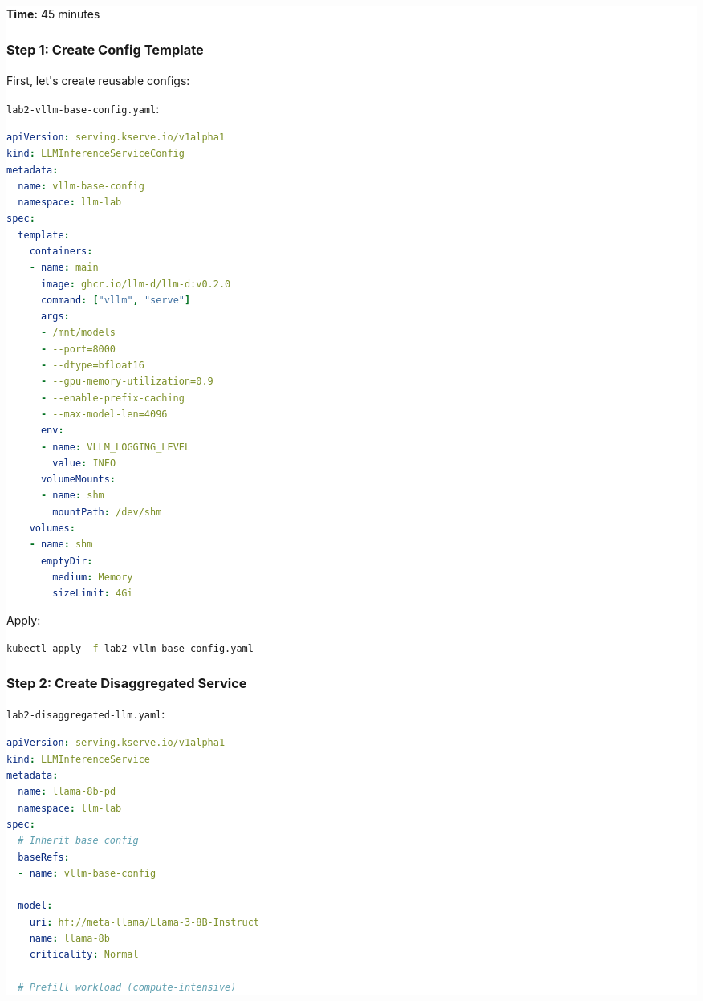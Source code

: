 **Time:** 45 minutes

### Step 1: Create Config Template

First, let's create reusable configs:

`lab2-vllm-base-config.yaml`:

```yaml
apiVersion: serving.kserve.io/v1alpha1
kind: LLMInferenceServiceConfig
metadata:
  name: vllm-base-config
  namespace: llm-lab
spec:
  template:
    containers:
    - name: main
      image: ghcr.io/llm-d/llm-d:v0.2.0
      command: ["vllm", "serve"]
      args:
      - /mnt/models
      - --port=8000
      - --dtype=bfloat16
      - --gpu-memory-utilization=0.9
      - --enable-prefix-caching
      - --max-model-len=4096
      env:
      - name: VLLM_LOGGING_LEVEL
        value: INFO
      volumeMounts:
      - name: shm
        mountPath: /dev/shm
    volumes:
    - name: shm
      emptyDir:
        medium: Memory
        sizeLimit: 4Gi
```

Apply:

```bash
kubectl apply -f lab2-vllm-base-config.yaml
```

### Step 2: Create Disaggregated Service

`lab2-disaggregated-llm.yaml`:

```yaml
apiVersion: serving.kserve.io/v1alpha1
kind: LLMInferenceService
metadata:
  name: llama-8b-pd
  namespace: llm-lab
spec:
  # Inherit base config
  baseRefs:
  - name: vllm-base-config
  
  model:
    uri: hf://meta-llama/Llama-3-8B-Instruct
    name: llama-8b
    criticality: Normal
  
  # Prefill workload (compute-intensive)
```